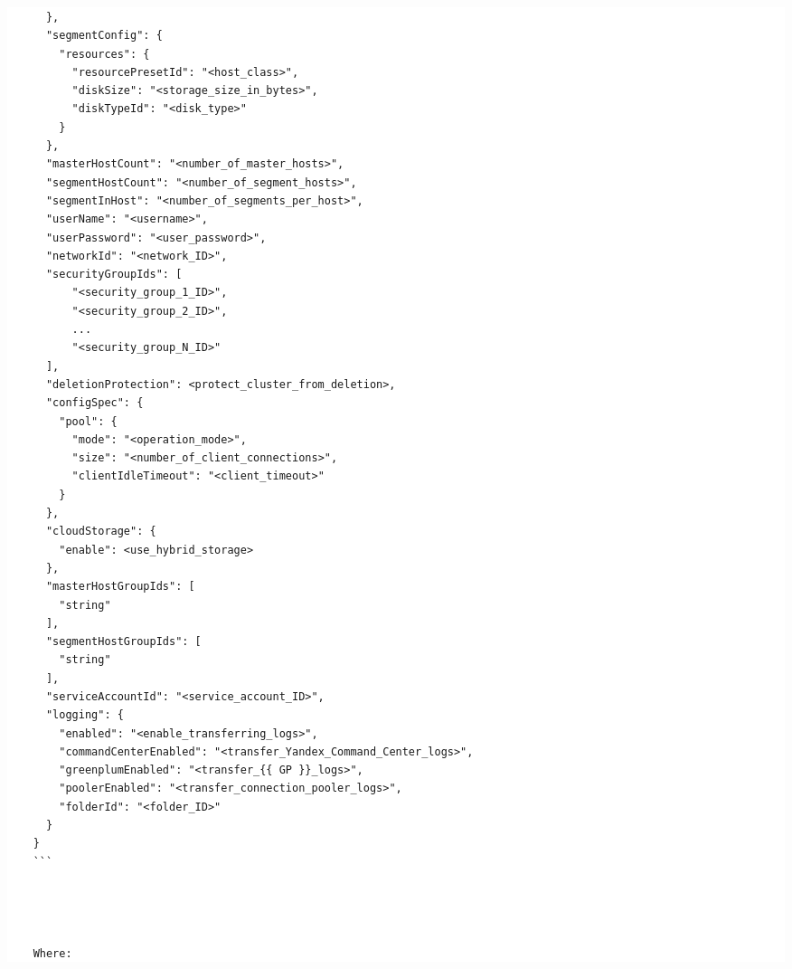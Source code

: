           },
          "segmentConfig": {
            "resources": {
              "resourcePresetId": "<host_class>",
              "diskSize": "<storage_size_in_bytes>",
              "diskTypeId": "<disk_type>"
            }
          },
          "masterHostCount": "<number_of_master_hosts>",
          "segmentHostCount": "<number_of_segment_hosts>",
          "segmentInHost": "<number_of_segments_per_host>",
          "userName": "<username>",
          "userPassword": "<user_password>",
          "networkId": "<network_ID>",
          "securityGroupIds": [
              "<security_group_1_ID>",
              "<security_group_2_ID>",
              ...
              "<security_group_N_ID>"
          ],
          "deletionProtection": <protect_cluster_from_deletion>,
          "configSpec": {
            "pool": {
              "mode": "<operation_mode>",
              "size": "<number_of_client_connections>",
              "clientIdleTimeout": "<client_timeout>"
            }
          },
          "cloudStorage": {
            "enable": <use_hybrid_storage>
          },
          "masterHostGroupIds": [
            "string"
          ],
          "segmentHostGroupIds": [
            "string"
          ],
          "serviceAccountId": "<service_account_ID>",
          "logging": {
            "enabled": "<enable_transferring_logs>",
            "commandCenterEnabled": "<transfer_Yandex_Command_Center_logs>",
            "greenplumEnabled": "<transfer_{{ GP }}_logs>",
            "poolerEnabled": "<transfer_connection_pooler_logs>",
            "folderId": "<folder_ID>"
          }
        }
        ```




        Where:
